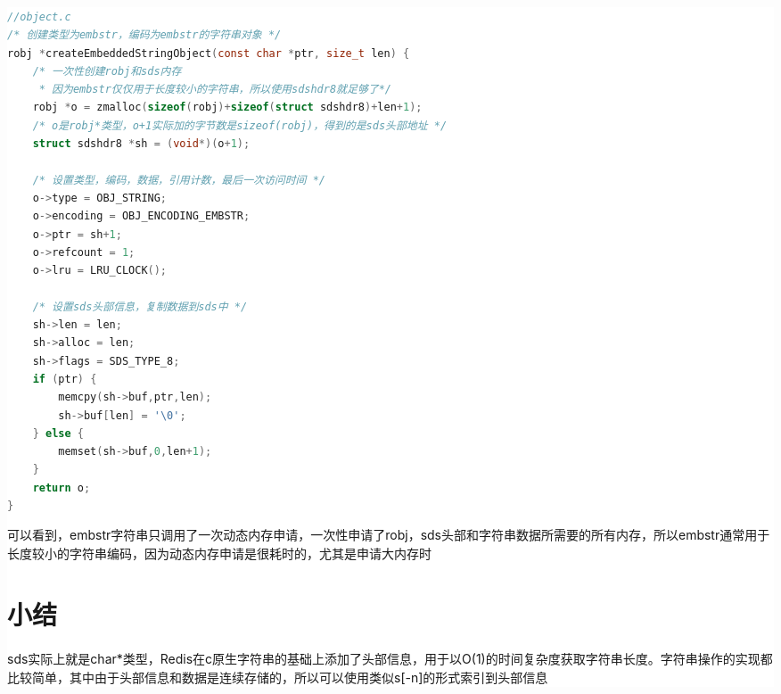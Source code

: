 ```c
//object.c
/* 创建类型为embstr，编码为embstr的字符串对象 */
robj *createEmbeddedStringObject(const char *ptr, size_t len) {
    /* 一次性创建robj和sds内存
     * 因为embstr仅仅用于长度较小的字符串，所以使用sdshdr8就足够了*/
    robj *o = zmalloc(sizeof(robj)+sizeof(struct sdshdr8)+len+1);
    /* o是robj*类型，o+1实际加的字节数是sizeof(robj)，得到的是sds头部地址 */
    struct sdshdr8 *sh = (void*)(o+1);

    /* 设置类型，编码，数据，引用计数，最后一次访问时间 */
    o->type = OBJ_STRING;
    o->encoding = OBJ_ENCODING_EMBSTR;
    o->ptr = sh+1;
    o->refcount = 1;
    o->lru = LRU_CLOCK();

    /* 设置sds头部信息，复制数据到sds中 */
    sh->len = len;
    sh->alloc = len;
    sh->flags = SDS_TYPE_8;
    if (ptr) {
        memcpy(sh->buf,ptr,len);
        sh->buf[len] = '\0';
    } else {
        memset(sh->buf,0,len+1);
    }
    return o;
}
```

可以看到，embstr字符串只调用了一次动态内存申请，一次性申请了robj，sds头部和字符串数据所需要的所有内存，所以embstr通常用于长度较小的字符串编码，因为动态内存申请是很耗时的，尤其是申请大内存时

# 小结

sds实际上就是char*类型，Redis在c原生字符串的基础上添加了头部信息，用于以O(1)的时间复杂度获取字符串长度。字符串操作的实现都比较简单，其中由于头部信息和数据是连续存储的，所以可以使用类似s[-n]的形式索引到头部信息